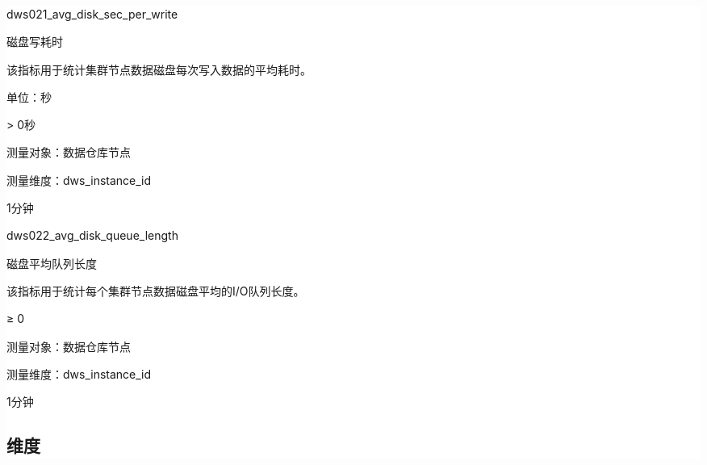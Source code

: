 <tr id="row38551583436"><td class="cellrowborder" valign="top" width="19.560000000000002%" headers="mcps1.2.7.1.1 "><p id="p831619525547"><a name="p831619525547"></a><a name="p831619525547"></a>dws021_avg_disk_sec_per_write</p>
</td>
<td class="cellrowborder" valign="top" width="15.240000000000004%" headers="mcps1.2.7.1.2 "><p id="p19855125813435"><a name="p19855125813435"></a><a name="p19855125813435"></a>磁盘写耗时</p>
</td>
<td class="cellrowborder" valign="top" width="28.370000000000005%" headers="mcps1.2.7.1.3 "><p id="p1885516586439"><a name="p1885516586439"></a><a name="p1885516586439"></a>该指标用于统计集群节点数据磁盘每次写入数据的平均耗时。</p>
<p id="p564415496218"><a name="p564415496218"></a><a name="p564415496218"></a>单位：秒</p>
</td>
<td class="cellrowborder" valign="top" width="13.600000000000003%" headers="mcps1.2.7.1.4 "><p id="p4855145804311"><a name="p4855145804311"></a><a name="p4855145804311"></a>&gt; 0秒</p>
</td>
<td class="cellrowborder" valign="top" width="16.28%" headers="mcps1.2.7.1.5 "><p id="p1776120331713"><a name="p1776120331713"></a><a name="p1776120331713"></a>测量对象：数据仓库节点</p>
<p id="p187621537174"><a name="p187621537174"></a><a name="p187621537174"></a>测量维度：dws_instance_id</p>
</td>
<td class="cellrowborder" valign="top" width="6.950000000000002%" headers="mcps1.2.7.1.6 "><p id="p2069654291012"><a name="p2069654291012"></a><a name="p2069654291012"></a>1分钟</p>
</td>
</tr>
<tr id="row385715581436"><td class="cellrowborder" valign="top" width="19.560000000000002%" headers="mcps1.2.7.1.1 "><p id="p1831655216546"><a name="p1831655216546"></a><a name="p1831655216546"></a>dws022_avg_disk_queue_length</p>
</td>
<td class="cellrowborder" valign="top" width="15.240000000000004%" headers="mcps1.2.7.1.2 "><p id="p7855358184319"><a name="p7855358184319"></a><a name="p7855358184319"></a>磁盘平均队列长度</p>
</td>
<td class="cellrowborder" valign="top" width="28.370000000000005%" headers="mcps1.2.7.1.3 "><p id="p5855165818437"><a name="p5855165818437"></a><a name="p5855165818437"></a>该指标用于统计每个集群节点数据磁盘平均的I/O队列长度。</p>
</td>
<td class="cellrowborder" valign="top" width="13.600000000000003%" headers="mcps1.2.7.1.4 "><p id="p5857145818432"><a name="p5857145818432"></a><a name="p5857145818432"></a>≥ 0</p>
</td>
<td class="cellrowborder" valign="top" width="16.28%" headers="mcps1.2.7.1.5 "><p id="p79011669179"><a name="p79011669179"></a><a name="p79011669179"></a>测量对象：数据仓库节点</p>
<p id="p890213610173"><a name="p890213610173"></a><a name="p890213610173"></a>测量维度：dws_instance_id</p>
</td>
<td class="cellrowborder" valign="top" width="6.950000000000002%" headers="mcps1.2.7.1.6 "><p id="p6696242191018"><a name="p6696242191018"></a><a name="p6696242191018"></a>1分钟</p>
</td>
</tr>
</tbody>
</table>

## 维度<a name="section6596194111819"></a>
